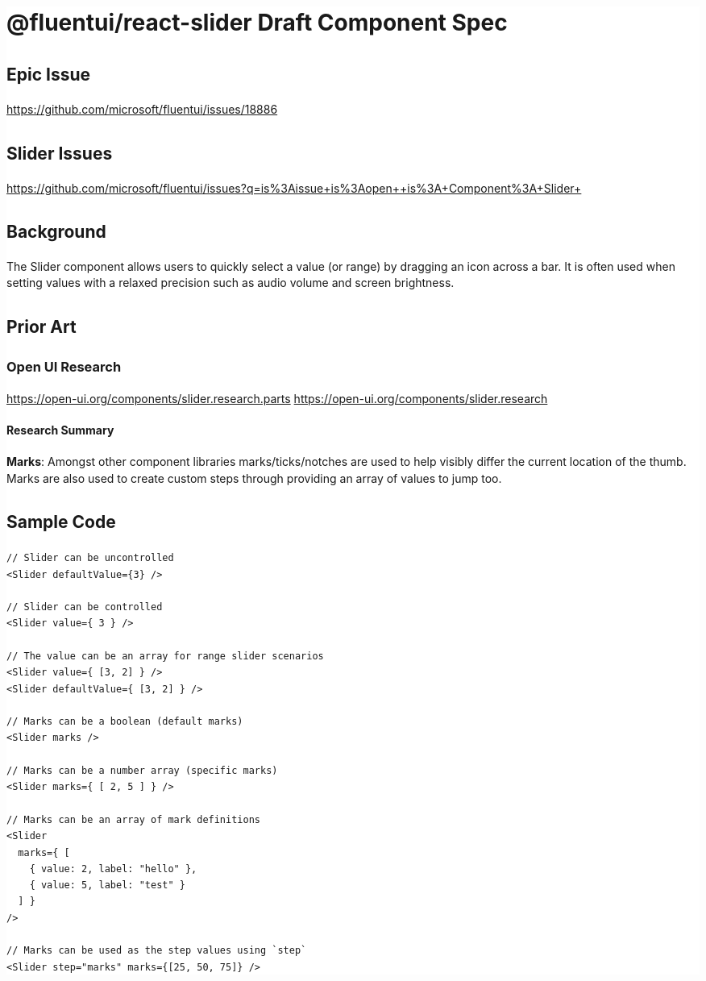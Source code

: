 # @fluentui/react-slider Draft Component Spec

## Epic Issue

https://github.com/microsoft/fluentui/issues/18886

## Slider Issues

https://github.com/microsoft/fluentui/issues?q=is%3Aissue+is%3Aopen++is%3A+Component%3A+Slider+

## Background

The Slider component allows users to quickly select a value (or range) by dragging an icon across a bar. It is often used when setting values with a relaxed precision such as audio volume and screen brightness.

## Prior Art

### Open UI Research

https://open-ui.org/components/slider.research.parts
https://open-ui.org/components/slider.research

#### Research Summary

**Marks**: Amongst other component libraries marks/ticks/notches are used to help visibly differ the current location of the thumb. Marks are also used to create custom steps through providing an array of values to jump too.

## Sample Code

```jsx=
// Slider can be uncontrolled
<Slider defaultValue={3} />

// Slider can be controlled
<Slider value={ 3 } />

// The value can be an array for range slider scenarios
<Slider value={ [3, 2] } />
<Slider defaultValue={ [3, 2] } />

// Marks can be a boolean (default marks)
<Slider marks />

// Marks can be a number array (specific marks)
<Slider marks={ [ 2, 5 ] } />

// Marks can be an array of mark definitions
<Slider
  marks={ [
    { value: 2, label: "hello" },
    { value: 5, label: "test" }
  ] }
/>

// Marks can be used as the step values using `step`
<Slider step="marks" marks={[25, 50, 75]} />
```
